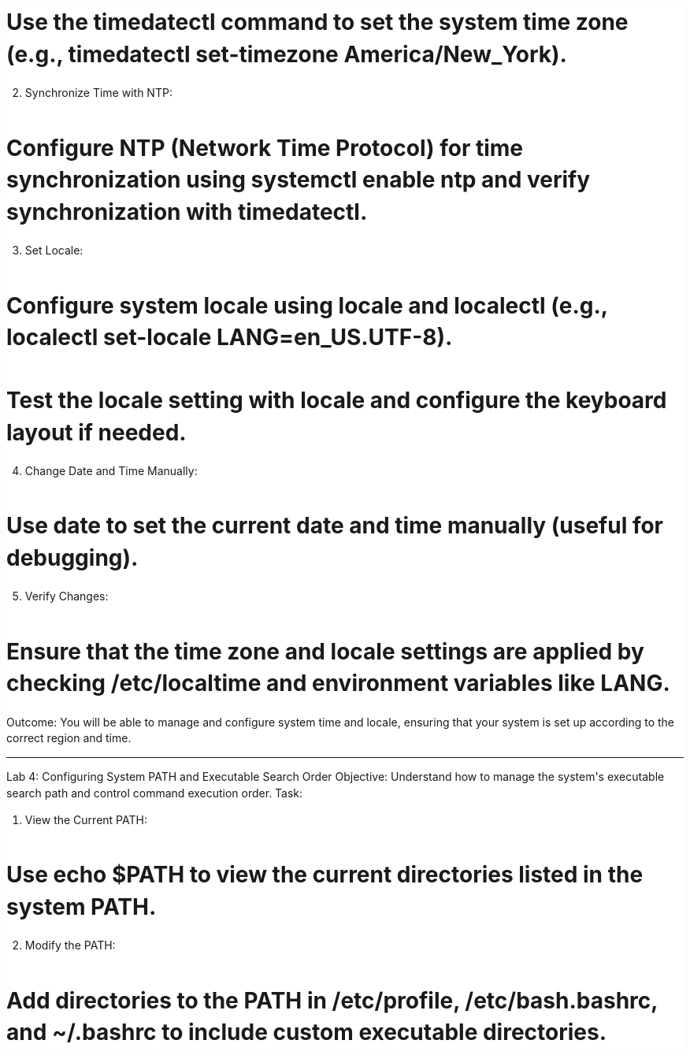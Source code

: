   #	Use the timedatectl command to set the system time zone (e.g., timedatectl set-timezone America/New_York).
 
 2.	Synchronize Time with NTP:
  
  #	Configure NTP (Network Time Protocol) for time synchronization using systemctl enable ntp and verify synchronization with timedatectl.

 3.	Set Locale:
  
  #	Configure system locale using locale and localectl (e.g., localectl set-locale LANG=en_US.UTF-8).
  
  #	Test the locale setting with locale and configure the keyboard layout if needed.
 
 4.	Change Date and Time Manually:
  
  #   Use date to set the current date and time manually (useful for debugging).
 
 5.	Verify Changes:
  
  #	Ensure that the time zone and locale settings are applied by checking /etc/localtime and environment variables like LANG.
Outcome:
You will be able to manage and configure system time and locale, ensuring that your system is set up according to the correct region and time.
________________________________________
Lab 4: Configuring System PATH and Executable Search Order
Objective: Understand how to manage the system's executable search path and control command execution order.
Task:
 1.	View the Current PATH:

  #	Use echo $PATH to view the current directories listed in the system PATH.
 
 2.	Modify the PATH:
  
  #   Add directories to the PATH in /etc/profile, /etc/bash.bashrc, and ~/.bashrc to include custom executable directories.
  